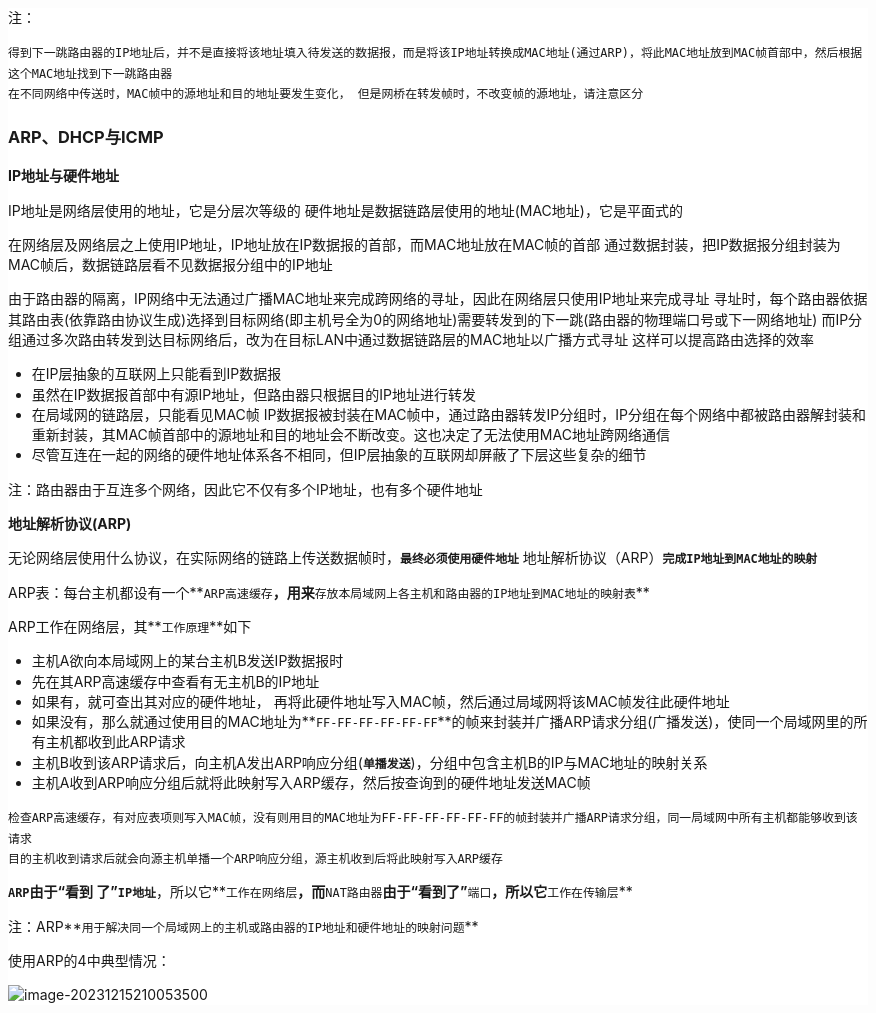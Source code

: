 注：

```
得到下一跳路由器的IP地址后，并不是直接将该地址填入待发送的数据报，而是将该IP地址转换成MAC地址(通过ARP)，将此MAC地址放到MAC帧首部中，然后根据这个MAC地址找到下一跳路由器
在不同网络中传送时，MAC帧中的源地址和目的地址要发生变化， 但是网桥在转发帧时，不改变帧的源地址，请注意区分
```

### ARP、DHCP与ICMP

**IP地址与硬件地址**

IP地址是网络层使用的地址，它是分层次等级的
硬件地址是数据链路层使用的地址(MAC地址)，它是平面式的

在网络层及网络层之上使用IP地址，IP地址放在IP数据报的首部，而MAC地址放在MAC帧的首部
通过数据封装，把IP数据报分组封装为MAC帧后，数据链路层看不⻅数据报分组中的IP地址

由于路由器的隔离，IP网络中无法通过广播MAC地址来完成跨网络的寻址，因此在网络层只使用IP地址来完成寻址
寻址时，每个路由器依据其路由表(依靠路由协议生成)选择到目标网络(即主机号全为0的网络地址)需要转发到的下一跳(路由器的物理端口号或下一网络地址)
而IP分组通过多次路由转发到达目标网络后，改为在目标LAN中通过数据链路层的MAC地址以广播方式寻址
这样可以提高路由选择的效率

-   在IP层抽象的互联网上只能看到IP数据报
-   虽然在IP数据报首部中有源IP地址，但路由器只根据目的IP地址进行转发
-   在局域网的链路层，只能看⻅MAC帧
    IP数据报被封装在MAC帧中，通过路由器转发IP分组时，IP分组在每个网络中都被路由器解封装和重新封装，其MAC帧首部中的源地址和目的地址会不断改变。这也决定了无法使用MAC地址跨网络通信
-   尽管互连在一起的网络的硬件地址体系各不相同，但IP层抽象的互联网却屏蔽了下层这些复杂的细节

注：路由器由于互连多个网络，因此它不仅有多个IP地址，也有多个硬件地址

**地址解析协议(ARP)**

无论网络层使用什么协议，在实际网络的链路上传送数据帧时，**`最终必须使用硬件地址`**
地址解析协议（ARP）**`完成IP地址到MAC地址的映射`**

ARP表：每台主机都设有一个**`ARP高速缓存`**，用来**`存放本局域网上各主机和路由器的IP地址到MAC地址的映射表`**

ARP工作在网络层，其**`工作原理`**如下

-   主机A欲向本局域网上的某台主机B发送IP数据报时
-   先在其ARP高速缓存中查看有无主机B的IP地址
-   如果有，就可查出其对应的硬件地址， 再将此硬件地址写入MAC帧，然后通过局域网将该MAC帧发往此硬件地址
-   如果没有，那么就通过使用目的MAC地址为**`FF-FF-FF-FF-FF-FF`**的帧来封装并广播ARP请求分组(广播发送)，使同一个局域网里的所有主机都收到此ARP请求
-   主机B收到该ARP请求后，向主机A发出ARP响应分组(**`单播发送`**)，分组中包含主机B的IP与MAC地址的映射关系
-   主机A收到ARP响应分组后就将此映射写入ARP缓存，然后按查询到的硬件地址发送MAC帧

```
检查ARP高速缓存，有对应表项则写入MAC帧，没有则用目的MAC地址为FF-FF-FF-FF-FF-FF的帧封装并广播ARP请求分组，同一局域网中所有主机都能够收到该请求
目的主机收到请求后就会向源主机单播一个ARP响应分组，源主机收到后将此映射写入ARP缓存
```

**`ARP`**由于“看到 了”**`IP地址`**，所以它**`工作在网络层`**，而**`NAT路由器`**由于“看到了”**`端口`**，所以它**`工作在传输层`**

注：ARP**`用于解决同一个局域网上的主机或路由器的IP地址和硬件地址的映射问题`**

使用ARP的4中典型情况：

![image-20231215210053500](https://gitee.com/duxianQAQ/typora-image/raw/master/typora-image/image-20231215210053500.png)
